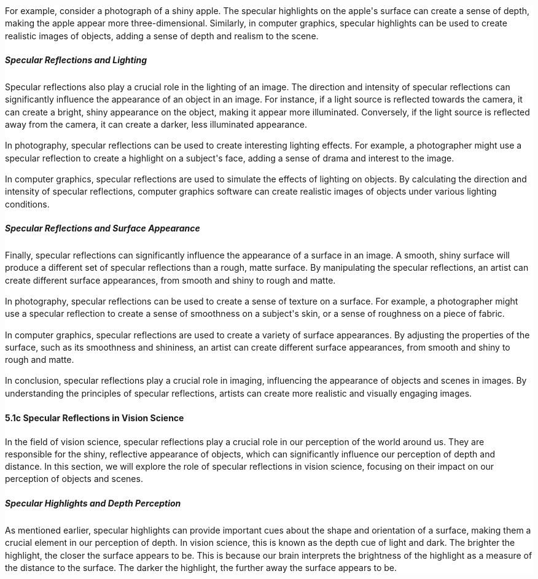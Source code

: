 For example, consider a photograph of a shiny apple. The specular highlights on the apple's surface can create a sense of depth, making the apple appear more three-dimensional. Similarly, in computer graphics, specular highlights can be used to create realistic images of objects, adding a sense of depth and realism to the scene.

##### Specular Reflections and Lighting

Specular reflections also play a crucial role in the lighting of an image. The direction and intensity of specular reflections can significantly influence the appearance of an object in an image. For instance, if a light source is reflected towards the camera, it can create a bright, shiny appearance on the object, making it appear more illuminated. Conversely, if the light source is reflected away from the camera, it can create a darker, less illuminated appearance.

In photography, specular reflections can be used to create interesting lighting effects. For example, a photographer might use a specular reflection to create a highlight on a subject's face, adding a sense of drama and interest to the image.

In computer graphics, specular reflections are used to simulate the effects of lighting on objects. By calculating the direction and intensity of specular reflections, computer graphics software can create realistic images of objects under various lighting conditions.

##### Specular Reflections and Surface Appearance

Finally, specular reflections can significantly influence the appearance of a surface in an image. A smooth, shiny surface will produce a different set of specular reflections than a rough, matte surface. By manipulating the specular reflections, an artist can create different surface appearances, from smooth and shiny to rough and matte.

In photography, specular reflections can be used to create a sense of texture on a surface. For example, a photographer might use a specular reflection to create a sense of smoothness on a subject's skin, or a sense of roughness on a piece of fabric.

In computer graphics, specular reflections are used to create a variety of surface appearances. By adjusting the properties of the surface, such as its smoothness and shininess, an artist can create different surface appearances, from smooth and shiny to rough and matte.

In conclusion, specular reflections play a crucial role in imaging, influencing the appearance of objects and scenes in images. By understanding the principles of specular reflections, artists can create more realistic and visually engaging images.

#### 5.1c Specular Reflections in Vision Science

In the field of vision science, specular reflections play a crucial role in our perception of the world around us. They are responsible for the shiny, reflective appearance of objects, which can significantly influence our perception of depth and distance. In this section, we will explore the role of specular reflections in vision science, focusing on their impact on our perception of objects and scenes.

##### Specular Highlights and Depth Perception

As mentioned earlier, specular highlights can provide important cues about the shape and orientation of a surface, making them a crucial element in our perception of depth. In vision science, this is known as the depth cue of light and dark. The brighter the highlight, the closer the surface appears to be. This is because our brain interprets the brightness of the highlight as a measure of the distance to the surface. The darker the highlight, the further away the surface appears to be.
